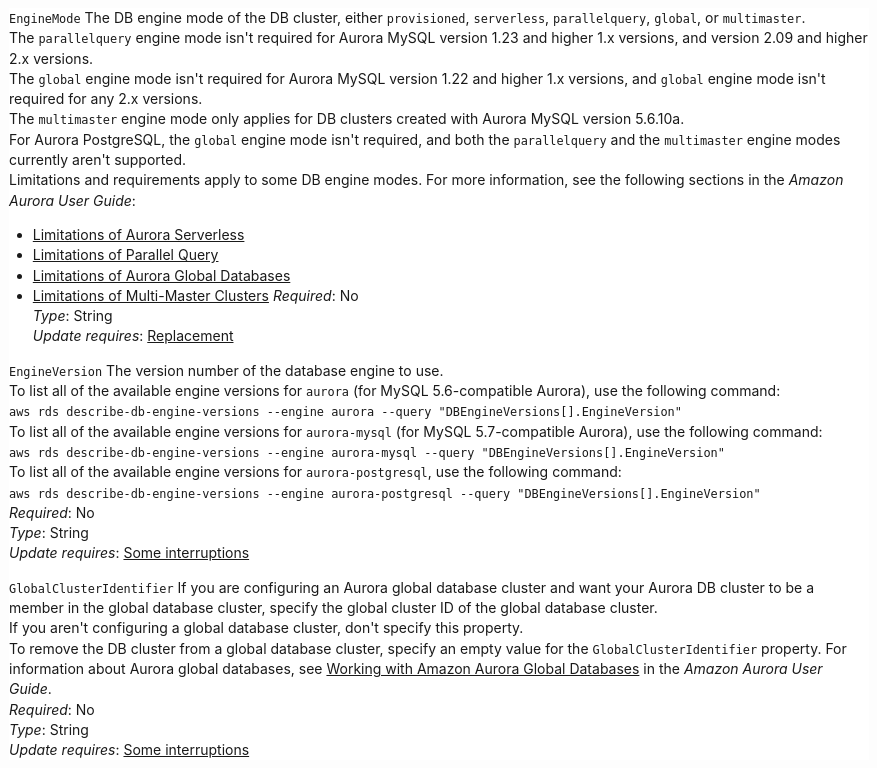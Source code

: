 `EngineMode`  <a name="cfn-rds-dbcluster-enginemode"></a>
The DB engine mode of the DB cluster, either `provisioned`, `serverless`, `parallelquery`, `global`, or `multimaster`\.  
The `parallelquery` engine mode isn't required for Aurora MySQL version 1\.23 and higher 1\.x versions, and version 2\.09 and higher 2\.x versions\.  
The `global` engine mode isn't required for Aurora MySQL version 1\.22 and higher 1\.x versions, and `global` engine mode isn't required for any 2\.x versions\.  
The `multimaster` engine mode only applies for DB clusters created with Aurora MySQL version 5\.6\.10a\.  
For Aurora PostgreSQL, the `global` engine mode isn't required, and both the `parallelquery` and the `multimaster` engine modes currently aren't supported\.  
Limitations and requirements apply to some DB engine modes\. For more information, see the following sections in the *Amazon Aurora User Guide*:  
+  [ Limitations of Aurora Serverless](https://docs.aws.amazon.com/AmazonRDS/latest/AuroraUserGuide/aurora-serverless.html#aurora-serverless.limitations) 
+  [ Limitations of Parallel Query](https://docs.aws.amazon.com/AmazonRDS/latest/AuroraUserGuide/aurora-mysql-parallel-query.html#aurora-mysql-parallel-query-limitations) 
+  [ Limitations of Aurora Global Databases](https://docs.aws.amazon.com/AmazonRDS/latest/AuroraUserGuide/aurora-global-database.html#aurora-global-database.limitations) 
+  [ Limitations of Multi\-Master Clusters](https://docs.aws.amazon.com/AmazonRDS/latest/AuroraUserGuide/aurora-multi-master.html#aurora-multi-master-limitations) 
*Required*: No  
*Type*: String  
*Update requires*: [Replacement](https://docs.aws.amazon.com/AWSCloudFormation/latest/UserGuide/using-cfn-updating-stacks-update-behaviors.html#update-replacement)

`EngineVersion`  <a name="cfn-rds-dbcluster-engineversion"></a>
The version number of the database engine to use\.  
To list all of the available engine versions for `aurora` \(for MySQL 5\.6\-compatible Aurora\), use the following command:  
`aws rds describe-db-engine-versions --engine aurora --query "DBEngineVersions[].EngineVersion"`  
To list all of the available engine versions for `aurora-mysql` \(for MySQL 5\.7\-compatible Aurora\), use the following command:  
`aws rds describe-db-engine-versions --engine aurora-mysql --query "DBEngineVersions[].EngineVersion"`  
To list all of the available engine versions for `aurora-postgresql`, use the following command:  
`aws rds describe-db-engine-versions --engine aurora-postgresql --query "DBEngineVersions[].EngineVersion"`  
*Required*: No  
*Type*: String  
*Update requires*: [Some interruptions](https://docs.aws.amazon.com/AWSCloudFormation/latest/UserGuide/using-cfn-updating-stacks-update-behaviors.html#update-some-interrupt)

`GlobalClusterIdentifier`  <a name="cfn-rds-dbcluster-globalclusteridentifier"></a>
 If you are configuring an Aurora global database cluster and want your Aurora DB cluster to be a member in the global database cluster, specify the global cluster ID of the global database cluster\.   
 If you aren't configuring a global database cluster, don't specify this property\.   
To remove the DB cluster from a global database cluster, specify an empty value for the `GlobalClusterIdentifier` property\.
For information about Aurora global databases, see [ Working with Amazon Aurora Global Databases](https://docs.aws.amazon.com/AmazonRDS/latest/AuroraUserGuide/aurora-global-database.html) in the *Amazon Aurora User Guide*\.  
*Required*: No  
*Type*: String  
*Update requires*: [Some interruptions](https://docs.aws.amazon.com/AWSCloudFormation/latest/UserGuide/using-cfn-updating-stacks-update-behaviors.html#update-some-interrupt)
